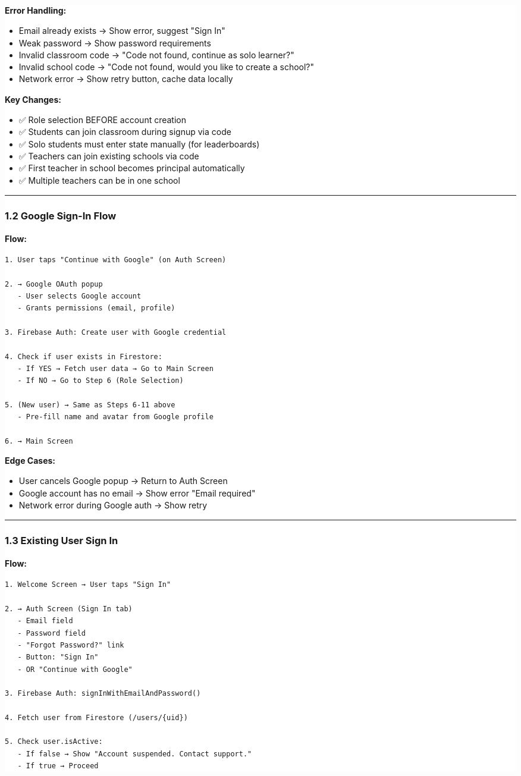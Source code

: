 **Error Handling:**
- Email already exists → Show error, suggest "Sign In"
- Weak password → Show password requirements
- Invalid classroom code → "Code not found, continue as solo learner?"
- Invalid school code → "Code not found, would you like to create a school?"
- Network error → Show retry button, cache data locally

**Key Changes:**
- ✅ Role selection BEFORE account creation
- ✅ Students can join classroom during signup via code
- ✅ Solo students must enter state manually (for leaderboards)
- ✅ Teachers can join existing schools via code
- ✅ First teacher in school becomes principal automatically
- ✅ Multiple teachers can be in one school

---

### 1.2 Google Sign-In Flow

**Flow:**
```
1. User taps "Continue with Google" (on Auth Screen)
   
2. → Google OAuth popup
   - User selects Google account
   - Grants permissions (email, profile)
   
3. Firebase Auth: Create user with Google credential
   
4. Check if user exists in Firestore:
   - If YES → Fetch user data → Go to Main Screen
   - If NO → Go to Step 6 (Role Selection)
   
5. (New user) → Same as Steps 6-11 above
   - Pre-fill name and avatar from Google profile
   
6. → Main Screen
```

**Edge Cases:**
- User cancels Google popup → Return to Auth Screen
- Google account has no email → Show error "Email required"
- Network error during Google auth → Show retry

---

### 1.3 Existing User Sign In

**Flow:**
```
1. Welcome Screen → User taps "Sign In"
   
2. → Auth Screen (Sign In tab)
   - Email field
   - Password field
   - "Forgot Password?" link
   - Button: "Sign In"
   - OR "Continue with Google"
   
3. Firebase Auth: signInWithEmailAndPassword()
   
4. Fetch user from Firestore (/users/{uid})
   
5. Check user.isActive:
   - If false → Show "Account suspended. Contact support."
   - If true → Proceed
```